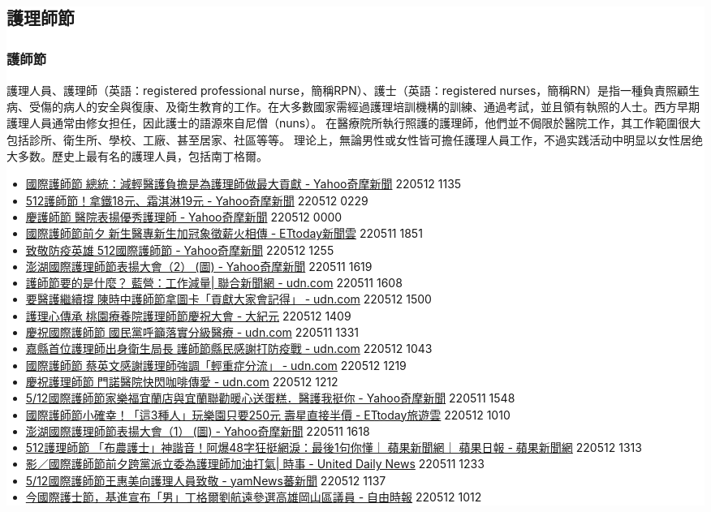 ## 護理師節

### 護師節

護理人員、護理師（英語：registered professional nurse，簡稱RPN）、護士（英語：registered nurses，簡稱RN）是指一種負責照顧生病、受傷的病人的安全與復康、及衛生教育的工作。在大多數國家需經過護理培訓機構的訓練、通過考試，並且領有執照的人士。西方早期護理人員通常由修女担任，因此護士的語源來自尼僧（nuns）。
在醫療院所執行照護的護理師，他們並不侷限於醫院工作，其工作範圍很大包括診所、衛生所、學校、工廠、甚至居家、社區等等。
理论上，無論男性或女性皆可擔任護理人員工作，不過实践活动中明显以女性居绝大多数。歷史上最有名的護理人員，包括南丁格爾。
- [國際護師節 總統：減輕醫護負擔是為護理師做最大貢獻 - Yahoo奇摩新聞](https://tw.news.yahoo.com/%E5%9C%8B%E9%9A%9B%E8%AD%B7%E5%B8%AB%E7%AF%80-%E7%B8%BD%E7%B5%B1-%E6%B8%9B%E8%BC%95%E9%86%AB%E8%AD%B7%E8%B2%A0%E6%93%94%E6%98%AF%E7%82%BA%E8%AD%B7%E7%90%86%E5%B8%AB%E5%81%9A%E6%9C%80%E5%A4%A7%E8%B2%A2%E7%8D%BB-032912435.html "國際護師節 總統：減輕醫護負擔是為護理師做最大貢獻 - Yahoo奇摩新聞") 220512 1135
- [512護師節！拿鐵18元、霜淇淋19元 - Yahoo奇摩新聞](https://tw.news.yahoo.com/512%E8%AD%B7%E5%B8%AB%E7%AF%80-%E6%8B%BF%E9%90%B518%E5%85%83-%E9%9C%9C%E6%B7%87%E6%B7%8B19%E5%85%83-161847258.html "512護師節！拿鐵18元、霜淇淋19元 - Yahoo奇摩新聞") 220512 0229
- [慶護師節 醫院表揚優秀護理師 - Yahoo奇摩新聞](https://tw.news.yahoo.com/%E6%85%B6%E8%AD%B7%E5%B8%AB%E7%AF%80-%E9%86%AB%E9%99%A2%E8%A1%A8%E6%8F%9A%E5%84%AA%E7%A7%80%E8%AD%B7%E7%90%86%E5%B8%AB-160051339.html "慶護師節 醫院表揚優秀護理師 - Yahoo奇摩新聞") 220512 0000
- [國際護師節前夕 新生醫專新生加冠象徵薪火相傳 - ETtoday新聞雲](https://www.ettoday.net/news/20220511/2249128.htm "國際護師節前夕 新生醫專新生加冠象徵薪火相傳 - ETtoday新聞雲") 220511 1851
- [致敬防疫英雄 512國際護師節 - Yahoo奇摩新聞](https://tw.news.yahoo.com/%E8%87%B4%E6%95%AC%E9%98%B2%E7%96%AB%E8%8B%B1%E9%9B%84-512%E5%9C%8B%E9%9A%9B%E8%AD%B7%E5%B8%AB%E7%AF%80-040644855.html "致敬防疫英雄 512國際護師節 - Yahoo奇摩新聞") 220512 1255
- [澎湖國際護理師節表揚大會（2） (圖) - Yahoo奇摩新聞](https://tw.news.yahoo.com/%E6%BE%8E%E6%B9%96%E5%9C%8B%E9%9A%9B%E8%AD%B7%E7%90%86%E5%B8%AB%E7%AF%80%E8%A1%A8%E6%8F%9A%E5%A4%A7%E6%9C%83-2-%E5%9C%96-081920362.html "澎湖國際護理師節表揚大會（2） (圖) - Yahoo奇摩新聞") 220511 1619
- [護師節要的是什麼？ 藍營：工作減量| 聯合新聞網 - udn.com](https://udn.com/news/story/7266/6305582?from=udn-catebreaknews_ch2 "護師節要的是什麼？ 藍營：工作減量| 聯合新聞網 - udn.com") 220511 1608
- [要醫護繼續撐 陳時中護師節拿圖卡「貢獻大家會記得」 - udn.com](https://udn.com/news/story/6656/6308192?from=udn-ch1_breaknews-1-0-news "要醫護繼續撐 陳時中護師節拿圖卡「貢獻大家會記得」 - udn.com") 220512 1500
- [護理心傳承 桃園療養院護理師節慶祝大會 - 大紀元](https://www.epochtimes.com/b5/22/5/12/n13734086.htm "護理心傳承 桃園療養院護理師節慶祝大會 - 大紀元") 220512 1409
- [慶祝國際護師節 國民黨呼籲落實分級醫療 - udn.com](https://udn.com/news/story/6656/6305028?from=udn-ch1_breaknews-1-0-news "慶祝國際護師節 國民黨呼籲落實分級醫療 - udn.com") 220511 1331
- [嘉縣首位護理師出身衛生局長 護師節縣民感謝打防疫戰 - udn.com](https://udn.com/news/story/7326/6307251 "嘉縣首位護理師出身衛生局長 護師節縣民感謝打防疫戰 - udn.com") 220512 1043
- [國際護師節 蔡英文感謝護理師強調「輕重症分流」 - udn.com](https://udn.com/news/story/6656/6307646?from=udn-ch1_breaknews-1-0-news "國際護師節 蔡英文感謝護理師強調「輕重症分流」 - udn.com") 220512 1219
- [慶祝護理師節 門諾醫院快閃咖啡傳愛 - udn.com](https://udn.com/news/story/7328/6307622 "慶祝護理師節 門諾醫院快閃咖啡傳愛 - udn.com") 220512 1212
- [5/12國際護師節家樂福宜蘭店與宜蘭聯勸暖心送蛋糕．醫護我挺你 - Yahoo奇摩新聞](https://tw.news.yahoo.com/5-12%E5%9C%8B%E9%9A%9B%E8%AD%B7%E5%B8%AB%E7%AF%80%E5%AE%B6%E6%A8%82%E7%A6%8F%E5%AE%9C%E8%98%AD%E5%BA%97%E8%88%87%E5%AE%9C%E8%98%AD%E8%81%AF%E5%8B%B8%E6%9A%96%E5%BF%83%E9%80%81%E8%9B%8B%E7%B3%95-%E9%86%AB%E8%AD%B7%E6%88%91%E6%8C%BA%E4%BD%A0-074805146.html "5/12國際護師節家樂福宜蘭店與宜蘭聯勸暖心送蛋糕．醫護我挺你 - Yahoo奇摩新聞") 220511 1548
- [國際護師節小確幸！「這3種人」玩樂園只要250元 壽星直接半價 - ETtoday旅遊雲](https://travel.ettoday.net/article/2249360.htm "國際護師節小確幸！「這3種人」玩樂園只要250元 壽星直接半價 - ETtoday旅遊雲") 220512 1010
- [澎湖國際護理師節表揚大會（1） (圖) - Yahoo奇摩新聞](https://tw.news.yahoo.com/%E6%BE%8E%E6%B9%96%E5%9C%8B%E9%9A%9B%E8%AD%B7%E7%90%86%E5%B8%AB%E7%AF%80%E8%A1%A8%E6%8F%9A%E5%A4%A7%E6%9C%83-1-%E5%9C%96-081818592.html "澎湖國際護理師節表揚大會（1） (圖) - Yahoo奇摩新聞") 220511 1618
- [512護理師節 「布農護士」神諧音！阿爆48字狂挺網淚：最後1句你懂｜ 蘋果新聞網｜ 蘋果日報 - 蘋果新聞網](https://tw.appledaily.com/entertainment/20220512/M2REANGTKJDKPJBSM7C3JQ2OUE/ "512護理師節 「布農護士」神諧音！阿爆48字狂挺網淚：最後1句你懂｜ 蘋果新聞網｜ 蘋果日報 - 蘋果新聞網") 220512 1313
- [影／國際護師節前夕跨黨派立委為護理師加油打氣| 時事 - United Daily News](https://video.udn.com/news/1237697 "影／國際護師節前夕跨黨派立委為護理師加油打氣| 時事 - United Daily News") 220511 1233
- [5/12國際護師節王惠美向護理人員致敬 - yamNews蕃新聞](http://n.yam.com/Article/20220512694706 "5/12國際護師節王惠美向護理人員致敬 - yamNews蕃新聞") 220512 1137
- [今國際護士節，基進宣布「男」丁格爾劉航遠參選高雄岡山區議員 - 自由時報](https://news.ltn.com.tw/news/politics/breakingnews/3923870 "今國際護士節，基進宣布「男」丁格爾劉航遠參選高雄岡山區議員 - 自由時報") 220512 1012
